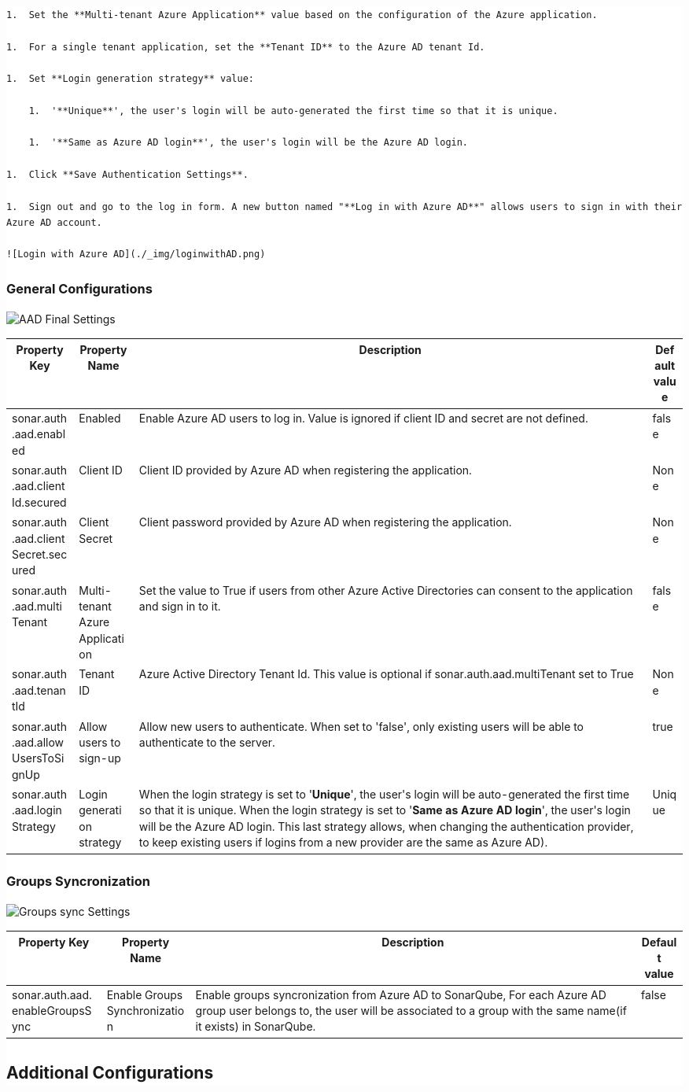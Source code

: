 	1.  Set the **Multi-tenant Azure Application** value based on the configuration of the Azure application.

	1.  For a single tenant application, set the **Tenant ID** to the Azure AD tenant Id.

	1.  Set **Login generation strategy** value:

		1.  '**Unique**', the user's login will be auto-generated the first time so that it is unique.

		1.  '**Same as Azure AD login**', the user's login will be the Azure AD login.

	1.  Click **Save Authentication Settings**.

	1.  Sign out and go to the log in form. A new button named "**Log in with Azure AD**" allows users to sign in with their Azure AD account.

	![Login with Azure AD](./_img/loginwithAD.png)

### General Configurations

![AAD Final Settings](./_img/aad_final_settings.png)

| Property Key                        | Property Name                  | Description                                                                                                                                                                                                                                                                                                                                                                                     | Default value |
|-------------------------------------|--------------------------------|-------------------------------------------------------------------------------------------------------------------------------------------------------------------------------------------------------------------------------------------------------------------------------------------------------------------------------------------------------------------------------------------------|---------------|
| sonar.auth.aad.enabled              | Enabled                        | Enable Azure AD users to log in. Value is ignored if client ID and secret are not defined.                                                                                                                                                                                                                                                                                                      | false         |
| sonar.auth.aad.clientId.secured     | Client ID                      | Client ID provided by Azure AD when registering the application.                                                                                                                                                                                                                                                                                                                                | None          |
| sonar.auth.aad.clientSecret.secured | Client Secret                  | Client password provided by Azure AD when registering the application.                                                                                                                                                                                                                                                                                                                          | None          |
| sonar.auth.aad.multiTenant          | Multi-tenant Azure Application | Set the value to True if users from other Azure Active Directories can consent to the application and sign in to it.                                                                                                                                                                                                                                                                            | false         |
| sonar.auth.aad.tenantId             | Tenant ID                      | Azure Active Directory Tenant Id. This value is optional if sonar.auth.aad.multiTenant set to True                                                                                                                                                                                                                                                                                              | None          |
| sonar.auth.aad.allowUsersToSignUp   | Allow users to sign-up         | Allow new users to authenticate. When set to 'false', only existing users will be able to authenticate to the server.                                                                                                                                                                                                                                                                           | true          |
| sonar.auth.aad.loginStrategy        | Login generation strategy      | When the login strategy is set to '**Unique**', the user's login will be auto-generated the first time so that it is unique. When the login strategy is set to '**Same as Azure AD login**', the user's login will be the Azure AD login. This last strategy allows, when changing the authentication provider, to keep existing users if logins from a new provider are the same as Azure AD). | Unique        |

### Groups Syncronization

![Groups sync Settings](./_img/groups_sync_settings.png)

| Property Key                    | Property Name                 | Description                                                                                                                                                                             | Default value |
|---------------------------------|-------------------------------|-----------------------------------------------------------------------------------------------------------------------------------------------------------------------------------------|---------------|
| sonar.auth.aad.enableGroupsSync | Enable Groups Synchronization | Enable groups syncronization from Azure AD to SonarQube, For each Azure AD group user belongs to, the user will be associated to a group with the same name(if it exists) in SonarQube. | false         |

Additional Configurations
-------------------------
